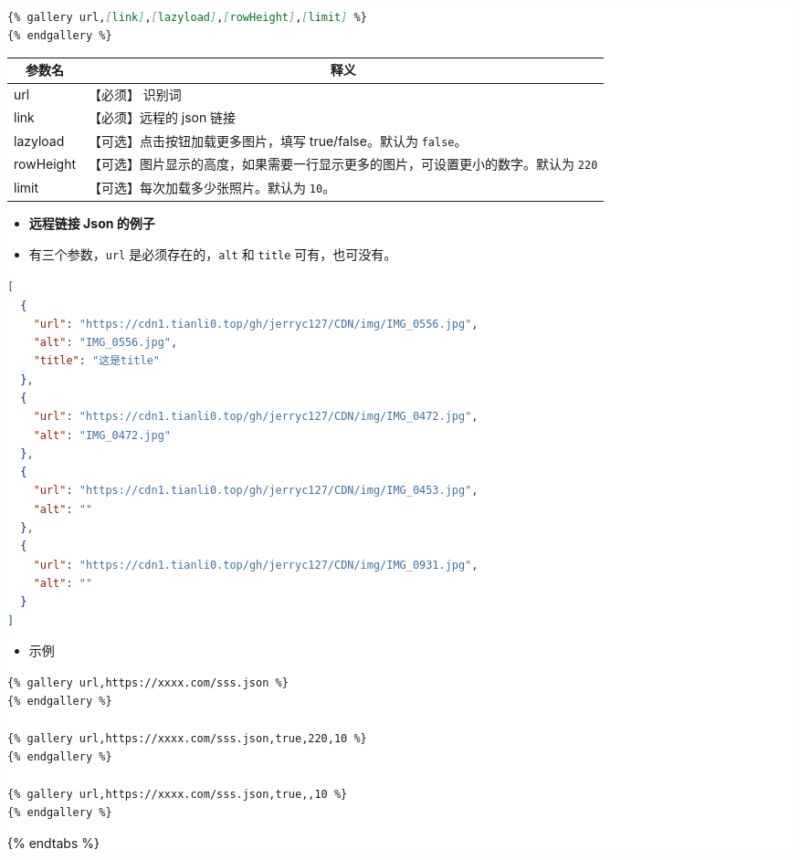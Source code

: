 

``` MARKDOWN
{% gallery url,[link],[lazyload],[rowHeight],[limit] %}
{% endgallery %}
```
| 参数名 | 释义 |
| --- | --- |
| url | 【必须】 识别词 |
| link | 【必须】远程的 json 链接 |
| lazyload | 	【可选】点击按钮加载更多图片，填写 true/false。默认为 `false`。 |
| rowHeight | 【可选】图片显示的高度，如果需要一行显示更多的图片，可设置更小的数字。默认为 `220` |
| limit | 【可选】每次加载多少张照片。默认为 `10`。 |

- **远程链接 Json 的例子**

- 有三个参数，`url` 是必须存在的，`alt` 和 `title` 可有，也可没有。
``` JSON
[
  {
    "url": "https://cdn1.tianli0.top/gh/jerryc127/CDN/img/IMG_0556.jpg",
    "alt": "IMG_0556.jpg",
    "title": "这是title"
  },
  {
    "url": "https://cdn1.tianli0.top/gh/jerryc127/CDN/img/IMG_0472.jpg",
    "alt": "IMG_0472.jpg"
  },
  {
    "url": "https://cdn1.tianli0.top/gh/jerryc127/CDN/img/IMG_0453.jpg",
    "alt": ""
  },
  {
    "url": "https://cdn1.tianli0.top/gh/jerryc127/CDN/img/IMG_0931.jpg",
    "alt": ""
  }
]
```
- 示例
``` MARKDOWN
{% gallery url,https://xxxx.com/sss.json %}
{% endgallery %}

{% gallery url,https://xxxx.com/sss.json,true,220,10 %}
{% endgallery %}

{% gallery url,https://xxxx.com/sss.json,true,,10 %}
{% endgallery %}
```

{% endtabs %}
